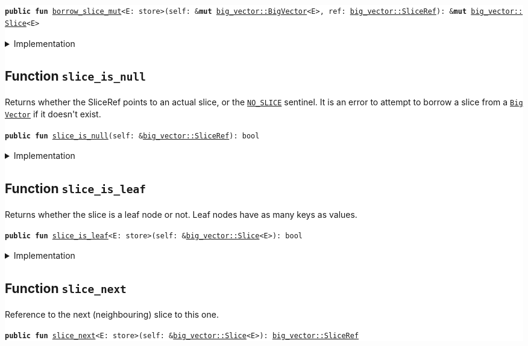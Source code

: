 
<pre><code><b>public</b> <b>fun</b> <a href="big_vector.md#0x0_big_vector_borrow_slice_mut">borrow_slice_mut</a>&lt;E: store&gt;(self: &<b>mut</b> <a href="big_vector.md#0x0_big_vector_BigVector">big_vector::BigVector</a>&lt;E&gt;, ref: <a href="big_vector.md#0x0_big_vector_SliceRef">big_vector::SliceRef</a>): &<b>mut</b> <a href="big_vector.md#0x0_big_vector_Slice">big_vector::Slice</a>&lt;E&gt;
</code></pre>



<details><summary>Implementation</summary></details>

<a name="0x0_big_vector_slice_is_null"></a>

## Function `slice_is_null`

Returns whether the SliceRef points to an actual slice, or the
<code><a href="big_vector.md#0x0_big_vector_NO_SLICE">NO_SLICE</a></code> sentinel. It is an error to attempt to borrow a
slice from a <code><a href="big_vector.md#0x0_big_vector_BigVector">BigVector</a></code> if it doesn't exist.


<pre><code><b>public</b> <b>fun</b> <a href="big_vector.md#0x0_big_vector_slice_is_null">slice_is_null</a>(self: &<a href="big_vector.md#0x0_big_vector_SliceRef">big_vector::SliceRef</a>): bool
</code></pre>



<details><summary>Implementation</summary></details>

<a name="0x0_big_vector_slice_is_leaf"></a>

## Function `slice_is_leaf`

Returns whether the slice is a leaf node or not. Leaf nodes
have as many keys as values.


<pre><code><b>public</b> <b>fun</b> <a href="big_vector.md#0x0_big_vector_slice_is_leaf">slice_is_leaf</a>&lt;E: store&gt;(self: &<a href="big_vector.md#0x0_big_vector_Slice">big_vector::Slice</a>&lt;E&gt;): bool
</code></pre>



<details><summary>Implementation</summary></details>

<a name="0x0_big_vector_slice_next"></a>

## Function `slice_next`

Reference to the next (neighbouring) slice to this one.


<pre><code><b>public</b> <b>fun</b> <a href="big_vector.md#0x0_big_vector_slice_next">slice_next</a>&lt;E: store&gt;(self: &<a href="big_vector.md#0x0_big_vector_Slice">big_vector::Slice</a>&lt;E&gt;): <a href="big_vector.md#0x0_big_vector_SliceRef">big_vector::SliceRef</a>
</code></pre>
